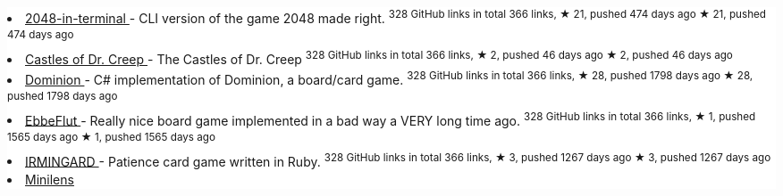  </li>
 <li>
  <a href="https://github.com/alewmoose/2048-in-terminal">
   2048-in-terminal
  </a>
  - CLI version of the game 2048 made right.
  <sup>
   328 GitHub links in total 366 links, ★ 21, pushed 474 days ago
  </sup>
  <sup>
   &#9733 21, pushed 474 days ago
  </sup>
 </li>
 <li>
  <a href="https://github.com/segrax/DrCreep">
   Castles of Dr. Creep
  </a>
  - The Castles of Dr. Creep
  <sup>
   328 GitHub links in total 366 links, ★ 2, pushed 46 days ago
  </sup>
  <sup>
   &#9733 2, pushed 46 days ago
  </sup>
 </li>
 <li>
  <a href="https://github.com/paulbatum/Dominion">
   Dominion
  </a>
  - C# implementation of Dominion, a board/card game.
  <sup>
   328 GitHub links in total 366 links, ★ 28, pushed 1798 days ago
  </sup>
  <sup>
   &#9733 28, pushed 1798 days ago
  </sup>
 </li>
 <li>
  <a href="https://github.com/karussell/ebbeflut">
   EbbeFlut
  </a>
  - Really nice board game implemented in a bad way a VERY long time ago.
  <sup>
   328 GitHub links in total 366 links, ★ 1, pushed 1565 days ago
  </sup>
  <sup>
   &#9733 1, pushed 1565 days ago
  </sup>
 </li>
 <li>
  <a href="https://github.com/gamebytes/irmingard-backbone">
   IRMINGARD
  </a>
  - Patience card game written in Ruby.
  <sup>
   328 GitHub links in total 366 links, ★ 3, pushed 1267 days ago
  </sup>
  <sup>
   &#9733 3, pushed 1267 days ago
  </sup>
 </li>
 <li>
  <a href="https://github.com/KOBUGE-Games/minilens">
   Minilens